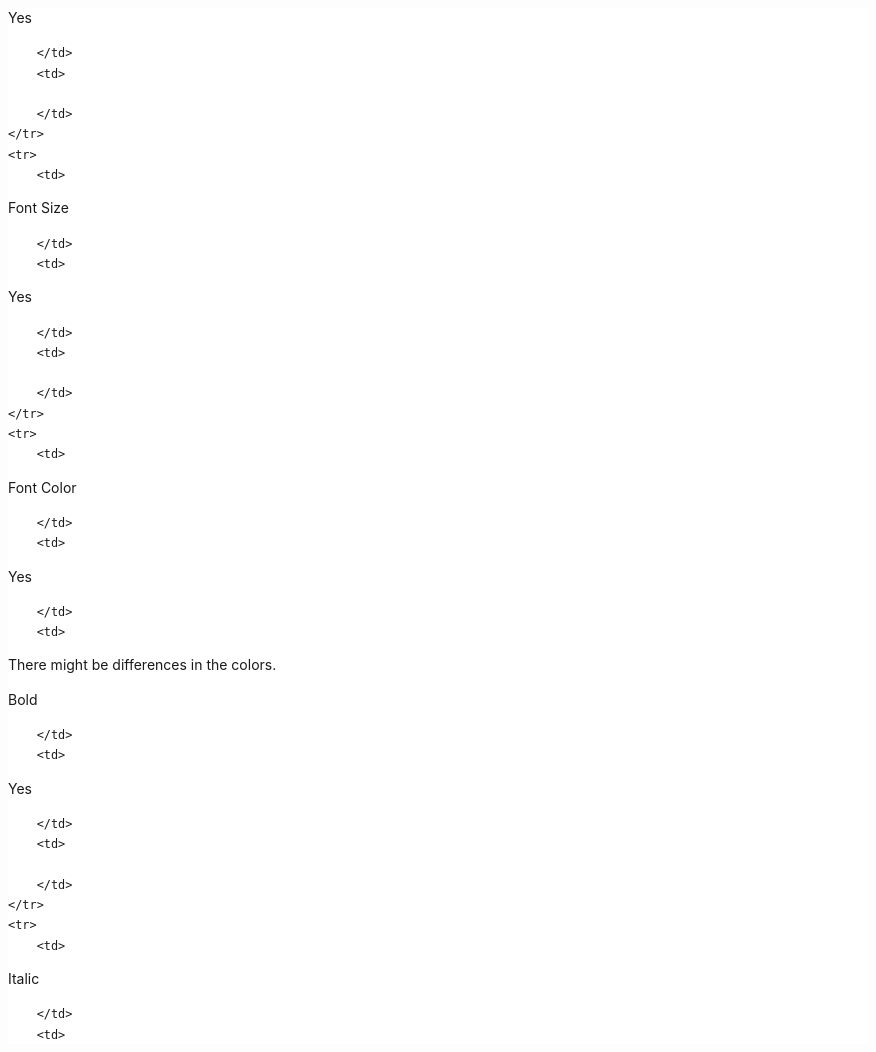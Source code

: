 Yes

		</td>
		<td>

		</td>
	</tr>
	<tr>
		<td>

Font Size

		</td>
		<td>

Yes

		</td>
		<td>

		</td>
	</tr>
	<tr>
		<td>

Font Color

		</td>
		<td>

Yes

		</td>
		<td>
There might be differences in the colors.
		</td>
	</tr>
	<tr>
		<td>

Bold

		</td>
		<td>

Yes

		</td>
		<td>

		</td>
	</tr>
	<tr>
		<td>

Italic

		</td>
		<td>
